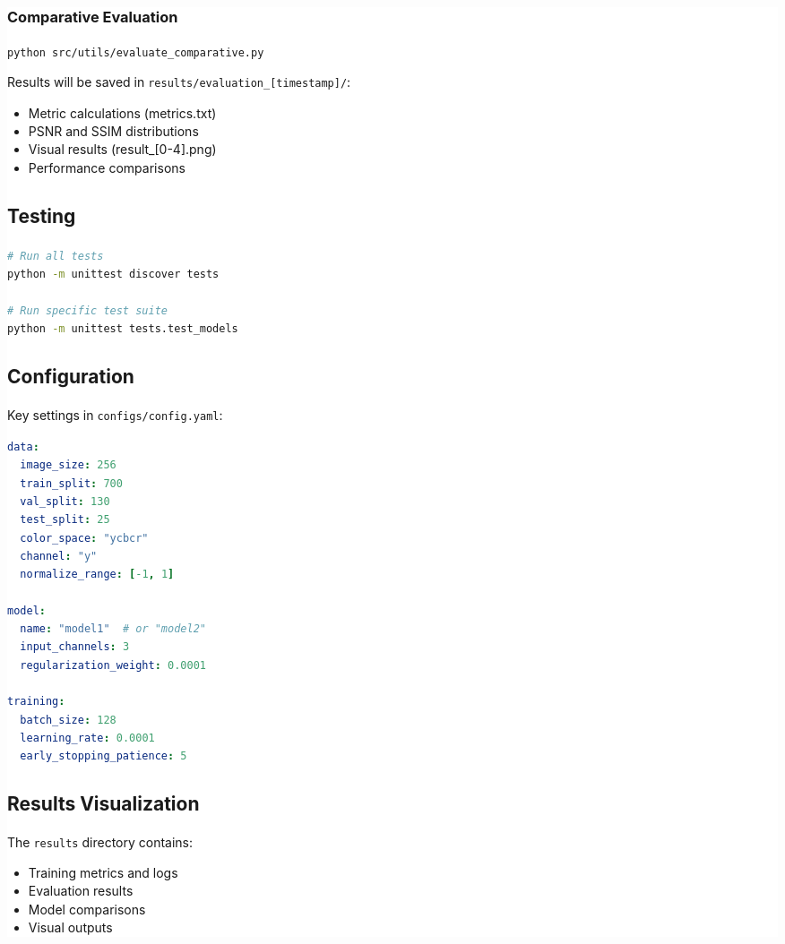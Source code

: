 ### Comparative Evaluation
```bash
python src/utils/evaluate_comparative.py
```

Results will be saved in `results/evaluation_[timestamp]/`:
- Metric calculations (metrics.txt)
- PSNR and SSIM distributions
- Visual results (result_[0-4].png)
- Performance comparisons

## Testing

```bash
# Run all tests
python -m unittest discover tests

# Run specific test suite
python -m unittest tests.test_models
```

## Configuration

Key settings in `configs/config.yaml`:
```yaml
data:
  image_size: 256
  train_split: 700
  val_split: 130
  test_split: 25
  color_space: "ycbcr"
  channel: "y"
  normalize_range: [-1, 1]

model:
  name: "model1"  # or "model2"
  input_channels: 3
  regularization_weight: 0.0001

training:
  batch_size: 128
  learning_rate: 0.0001
  early_stopping_patience: 5
```

## Results Visualization

The `results` directory contains:
- Training metrics and logs
- Evaluation results
- Model comparisons
- Visual outputs
